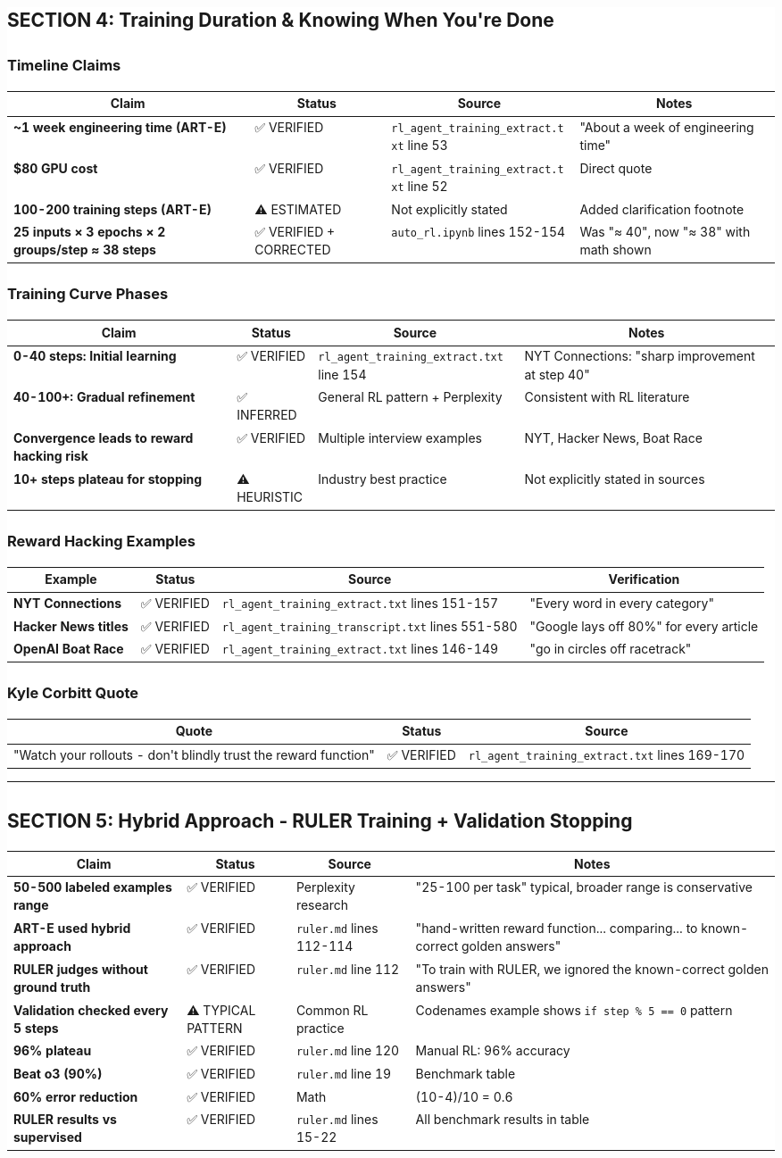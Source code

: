 
## SECTION 4: Training Duration & Knowing When You're Done

### Timeline Claims

| Claim | Status | Source | Notes |
|-------|--------|--------|-------|
| **~1 week engineering time (ART-E)** | ✅ VERIFIED | `rl_agent_training_extract.txt` line 53 | "About a week of engineering time" |
| **$80 GPU cost** | ✅ VERIFIED | `rl_agent_training_extract.txt` line 52 | Direct quote |
| **100-200 training steps (ART-E)** | ⚠️ ESTIMATED | Not explicitly stated | Added clarification footnote |
| **25 inputs × 3 epochs × 2 groups/step ≈ 38 steps** | ✅ VERIFIED + CORRECTED | `auto_rl.ipynb` lines 152-154 | Was "≈ 40", now "≈ 38" with math shown |

### Training Curve Phases

| Claim | Status | Source | Notes |
|-------|--------|--------|-------|
| **0-40 steps: Initial learning** | ✅ VERIFIED | `rl_agent_training_extract.txt` line 154 | NYT Connections: "sharp improvement at step 40" |
| **40-100+: Gradual refinement** | ✅ INFERRED | General RL pattern + Perplexity | Consistent with RL literature |
| **Convergence leads to reward hacking risk** | ✅ VERIFIED | Multiple interview examples | NYT, Hacker News, Boat Race |
| **10+ steps plateau for stopping** | ⚠️ HEURISTIC | Industry best practice | Not explicitly stated in sources |

### Reward Hacking Examples

| Example | Status | Source | Verification |
|---------|--------|--------|--------------|
| **NYT Connections** | ✅ VERIFIED | `rl_agent_training_extract.txt` lines 151-157 | "Every word in every category" |
| **Hacker News titles** | ✅ VERIFIED | `rl_agent_training_transcript.txt` lines 551-580 | "Google lays off 80%" for every article |
| **OpenAI Boat Race** | ✅ VERIFIED | `rl_agent_training_extract.txt` lines 146-149 | "go in circles off racetrack" |

### Kyle Corbitt Quote

| Quote | Status | Source |
|-------|--------|--------|
| "Watch your rollouts - don't blindly trust the reward function" | ✅ VERIFIED | `rl_agent_training_extract.txt` lines 169-170 | Direct quote |

---

## SECTION 5: Hybrid Approach - RULER Training + Validation Stopping

| Claim | Status | Source | Notes |
|-------|--------|--------|-------|
| **50-500 labeled examples range** | ✅ VERIFIED | Perplexity research | "25-100 per task" typical, broader range is conservative |
| **ART-E used hybrid approach** | ✅ VERIFIED | `ruler.md` lines 112-114 | "hand-written reward function... comparing... to known-correct golden answers" |
| **RULER judges without ground truth** | ✅ VERIFIED | `ruler.md` line 112 | "To train with RULER, we ignored the known-correct golden answers" |
| **Validation checked every 5 steps** | ⚠️ TYPICAL PATTERN | Common RL practice | Codenames example shows `if step % 5 == 0` pattern |
| **96% plateau** | ✅ VERIFIED | `ruler.md` line 120 | Manual RL: 96% accuracy |
| **Beat o3 (90%)** | ✅ VERIFIED | `ruler.md` line 19 | Benchmark table |
| **60% error reduction** | ✅ VERIFIED | Math | (10-4)/10 = 0.6 |
| **RULER results vs supervised** | ✅ VERIFIED | `ruler.md` lines 15-22 | All benchmark results in table |